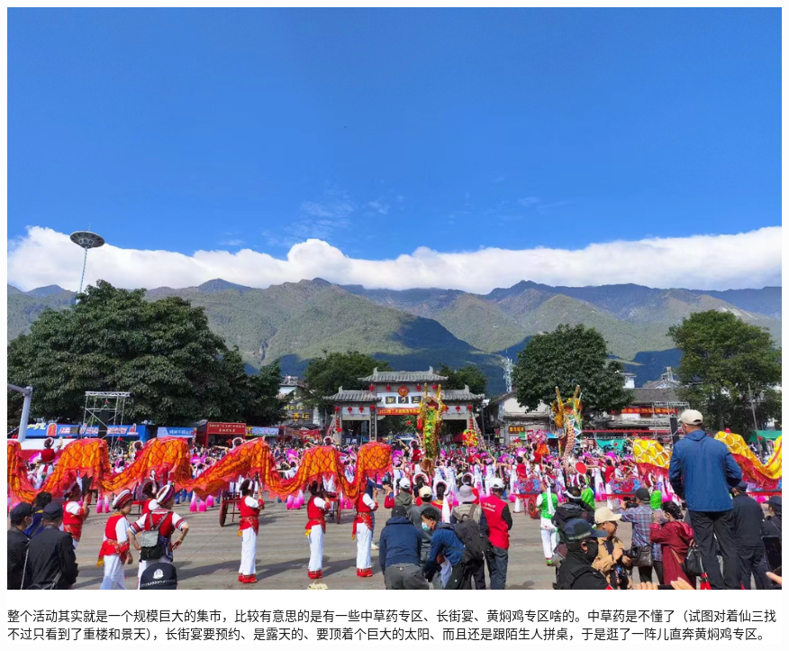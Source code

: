 ![](../assets/images/vacation-2023/sanyuejie.jpg)

整个活动其实就是一个规模巨大的集市，比较有意思的是有一些中草药专区、长街宴、黄焖鸡专区啥的。中草药是不懂了（试图对着仙三找不过只看到了重楼和景天），长街宴要预约、是露天的、要顶着个巨大的太阳、而且还是跟陌生人拼桌，于是逛了一阵儿直奔黄焖鸡专区。

